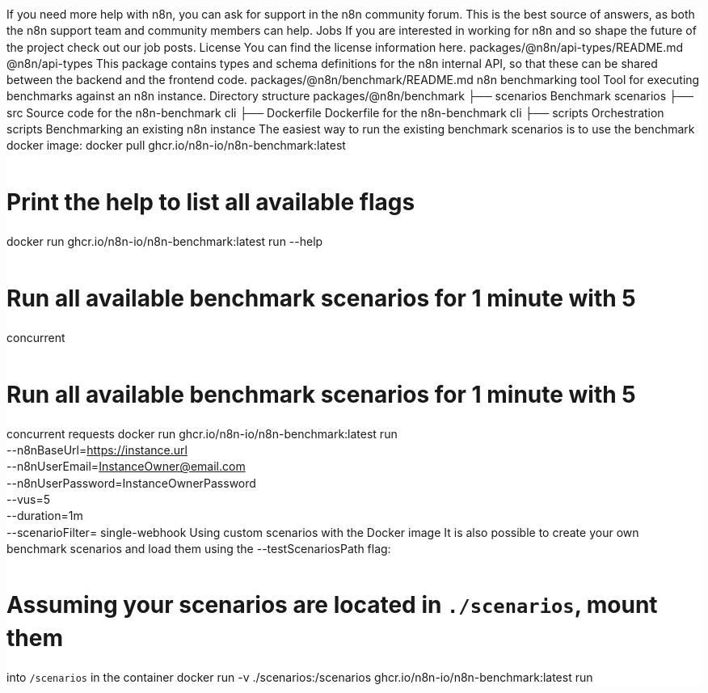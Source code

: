 If you need more help with n8n, you can ask for support in the n8n
community forum.
This is the best source of answers, as both the n8n support team and
community
members can help.
Jobs
If you are interested in working for n8n and so shape the future of
the project check out
our job posts.
License
You can find the license information here.
packages/@n8n/api-types/README.md
@n8n/api-types
This package contains types and schema definitions for the n8n
internal API, so that
these can be shared between the backend and the frontend code.
packages/@n8n/benchmark/README.md
n8n benchmarking tool
Tool for executing benchmarks against an n8n instance.
Directory structure
packages/@n8n/benchmark
├── scenarios Benchmark scenarios
├── src Source code for the n8n-benchmark cli
├── Dockerfile Dockerfile for the n8n-benchmark cli
├── scripts Orchestration scripts
Benchmarking an existing n8n instance
The easiest way to run the existing benchmark scenarios is to use
the benchmark
docker image:
docker pull ghcr.io/n8n-io/n8n-benchmark:latest
# Print the help to list all available flags
docker run ghcr.io/n8n-io/n8n-benchmark:latest run
--help
# Run all available benchmark scenarios for 1 minute with 5
concurrent
# Run all available benchmark scenarios for 1 minute with 5
concurrent
requests
docker run ghcr.io/n8n-io/n8n-benchmark:latest run
\
--n8nBaseUrl=https://instance.url \
--n8nUserEmail=InstanceOwner@email.com \
--n8nUserPassword=InstanceOwnerPassword \
--vus=5 \
--duration=1m \
--scenarioFilter=
single-webhook
Using custom scenarios with the Docker image
It is also possible to create your own benchmark scenarios and load
them using the
--testScenariosPath flag:
# Assuming your scenarios are located in `./scenarios`, mount them
into
`/scenarios` in the container
docker run
-v ./scenarios:/scenarios ghcr.io/n8n-io/n8n-benchmark:latest run